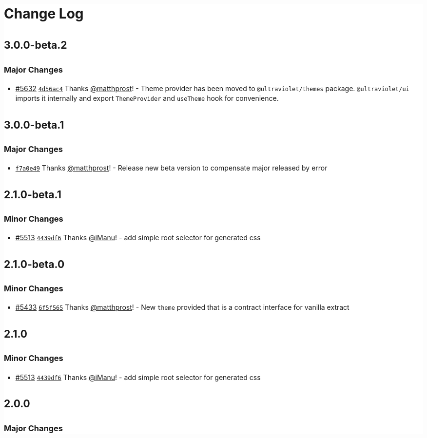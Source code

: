 # Change Log

## 3.0.0-beta.2

### Major Changes

- [#5632](https://github.com/scaleway/ultraviolet/pull/5632) [`4d56ac4`](https://github.com/scaleway/ultraviolet/commit/4d56ac4f9b25449393fa3739a31097bcdfa40089) Thanks [@matthprost](https://github.com/matthprost)! - Theme provider has been moved to `@ultraviolet/themes` package. `@ultraviolet/ui` imports it internally and export `ThemeProvider` and `useTheme` hook for convenience.

## 3.0.0-beta.1

### Major Changes

- [`f7a0e49`](https://github.com/scaleway/ultraviolet/commit/f7a0e49c94677e5d9603263a5f183f57a1a19238) Thanks [@matthprost](https://github.com/matthprost)! - Release new beta version to compensate major released by error

## 2.1.0-beta.1

### Minor Changes

- [#5513](https://github.com/scaleway/ultraviolet/pull/5513) [`4439df6`](https://github.com/scaleway/ultraviolet/commit/4439df607ffa1f7e6bb2a45bdbbedff6ae3c27b2) Thanks [@iManu](https://github.com/iManu)! - add simple root selector for generated css

## 2.1.0-beta.0

### Minor Changes

- [#5433](https://github.com/scaleway/ultraviolet/pull/5433) [`6f5f565`](https://github.com/scaleway/ultraviolet/commit/6f5f5650031f99808c710bfe069bdf7094ce336b) Thanks [@matthprost](https://github.com/matthprost)! - New `theme` provided that is a contract interface for vanilla extract

## 2.1.0

### Minor Changes

- [#5513](https://github.com/scaleway/ultraviolet/pull/5513) [`4439df6`](https://github.com/scaleway/ultraviolet/commit/4439df607ffa1f7e6bb2a45bdbbedff6ae3c27b2) Thanks [@iManu](https://github.com/iManu)! - add simple root selector for generated css

## 2.0.0

### Major Changes
